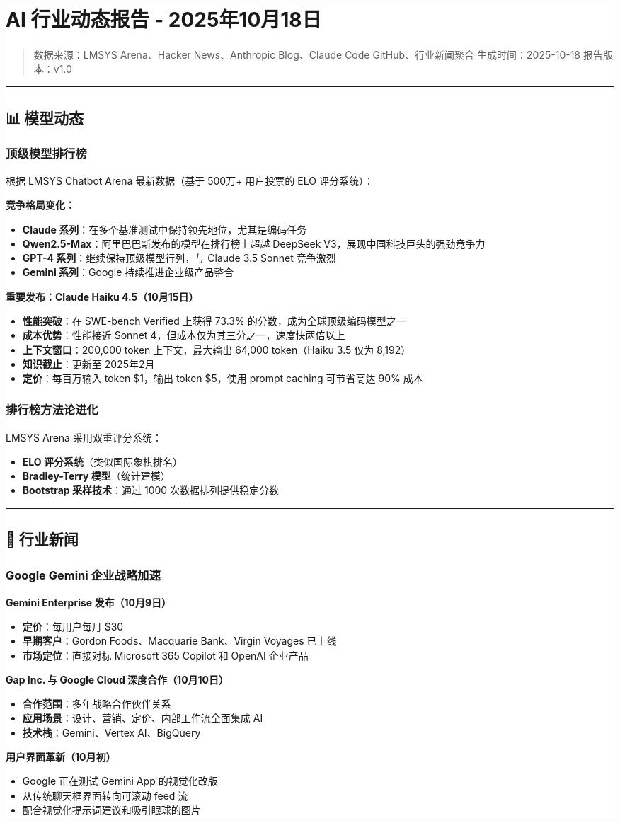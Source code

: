 # AI 行业动态报告 - 2025年10月18日

> 数据来源：LMSYS Arena、Hacker News、Anthropic Blog、Claude Code GitHub、行业新闻聚合
> 生成时间：2025-10-18
> 报告版本：v1.0

---

## 📊 模型动态

### 顶级模型排行榜

根据 LMSYS Chatbot Arena 最新数据（基于 500万+ 用户投票的 ELO 评分系统）：

**竞争格局变化：**
- **Claude 系列**：在多个基准测试中保持领先地位，尤其是编码任务
- **Qwen2.5-Max**：阿里巴巴新发布的模型在排行榜上超越 DeepSeek V3，展现中国科技巨头的强劲竞争力
- **GPT-4 系列**：继续保持顶级模型行列，与 Claude 3.5 Sonnet 竞争激烈
- **Gemini 系列**：Google 持续推进企业级产品整合

**重要发布：Claude Haiku 4.5（10月15日）**
- **性能突破**：在 SWE-bench Verified 上获得 73.3% 的分数，成为全球顶级编码模型之一
- **成本优势**：性能接近 Sonnet 4，但成本仅为其三分之一，速度快两倍以上
- **上下文窗口**：200,000 token 上下文，最大输出 64,000 token（Haiku 3.5 仅为 8,192）
- **知识截止**：更新至 2025年2月
- **定价**：每百万输入 token $1，输出 token $5，使用 prompt caching 可节省高达 90% 成本

### 排行榜方法论进化

LMSYS Arena 采用双重评分系统：
- **ELO 评分系统**（类似国际象棋排名）
- **Bradley-Terry 模型**（统计建模）
- **Bootstrap 采样技术**：通过 1000 次数据排列提供稳定分数

---

## 📰 行业新闻

### Google Gemini 企业战略加速

**Gemini Enterprise 发布（10月9日）**
- **定价**：每用户每月 $30
- **早期客户**：Gordon Foods、Macquarie Bank、Virgin Voyages 已上线
- **市场定位**：直接对标 Microsoft 365 Copilot 和 OpenAI 企业产品

**Gap Inc. 与 Google Cloud 深度合作（10月10日）**
- **合作范围**：多年战略合作伙伴关系
- **应用场景**：设计、营销、定价、内部工作流全面集成 AI
- **技术栈**：Gemini、Vertex AI、BigQuery

**用户界面革新（10月初）**
- Google 正在测试 Gemini App 的视觉化改版
- 从传统聊天框界面转向可滚动 feed 流
- 配合视觉化提示词建议和吸引眼球的图片
